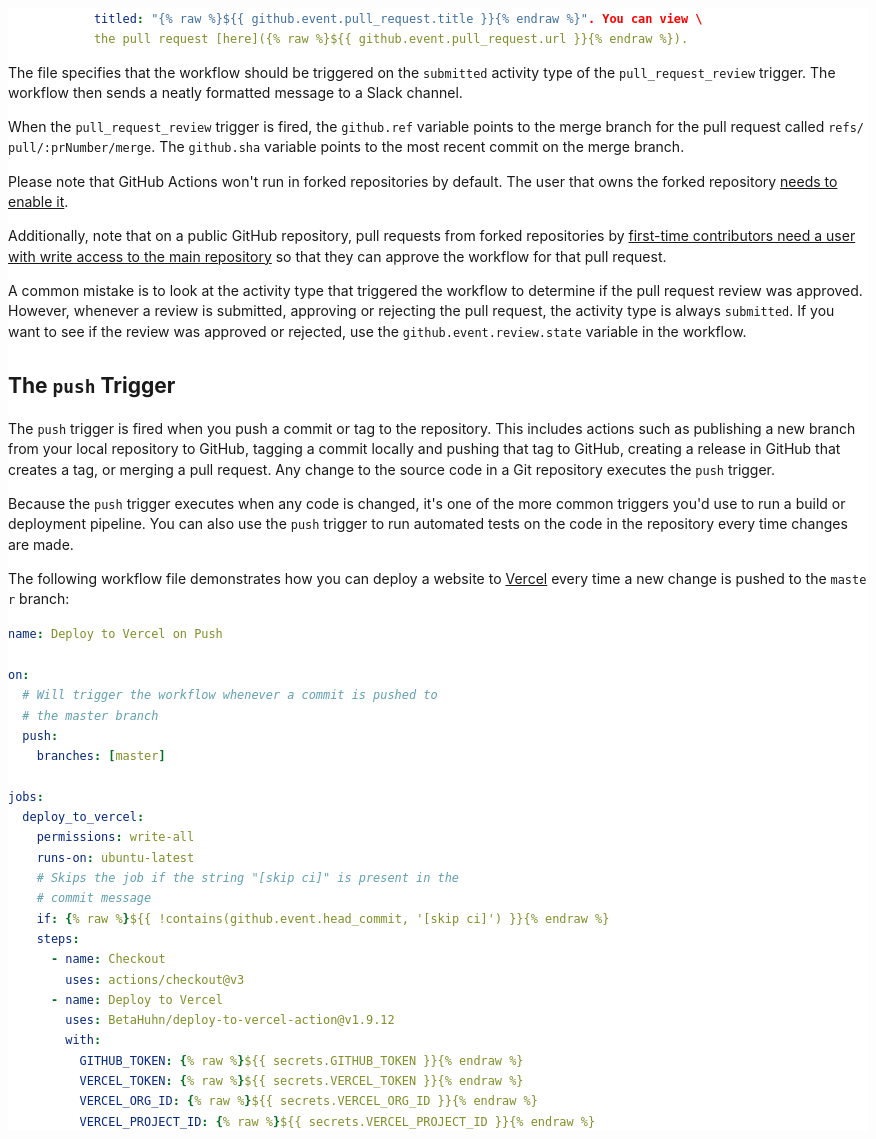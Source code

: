 ~~~{.yaml caption=""}
            titled: "{% raw %}${{ github.event.pull_request.title }}{% endraw %}". You can view \
            the pull request [here]({% raw %}${{ github.event.pull_request.url }}{% endraw %}).
~~~

The file specifies that the workflow should be triggered on the `submitted` activity type of the `pull_request_review` trigger. The workflow then sends a neatly formatted message to a Slack channel.

When the `pull_request_review` trigger is fired, the `github.ref` variable points to the merge branch for the pull request called `refs/pull/:prNumber/merge`. The `github.sha` variable points to the most recent commit on the merge branch.

Please note that GitHub Actions won't run in forked repositories by default. The user that owns the forked repository [needs to enable it](https://docs.github.com/en/actions/using-workflows/events-that-trigger-workflows#workflows-in-forked-repositories-1).

Additionally, note that on a public GitHub repository, pull requests from forked repositories by [first-time contributors need a user with write access to the main repository](https://docs.github.com/en/actions/using-workflows/events-that-trigger-workflows#pull-request-events-for-forked-repositories-1) so that they can approve the workflow for that pull request.

A common mistake is to look at the activity type that triggered the workflow to determine if the pull request review was approved. However, whenever a review is submitted, approving or rejecting the pull request, the activity type is always `submitted`. If you want to see if the review was approved or rejected, use the `github.event.review.state` variable in the workflow.

## The `push` Trigger

The `push` trigger is fired when you push a commit or tag to the repository. This includes actions such as publishing a new branch from your local repository to GitHub, tagging a commit locally and pushing that tag to GitHub, creating a release in GitHub that creates a tag, or merging a pull request. Any change to the source code in a Git repository executes the `push` trigger.

Because the `push` trigger executes when any code is changed, it's one of the more common triggers you'd use to run a build or deployment pipeline. You can also use the `push` trigger to run automated tests on the code in the repository every time changes are made.

The following workflow file demonstrates how you can deploy a website to [Vercel](https://vercel.com/) every time a new change is pushed to the `master` branch:

~~~{.yaml caption=""}
name: Deploy to Vercel on Push

on:
  # Will trigger the workflow whenever a commit is pushed to
  # the master branch
  push:
    branches: [master]

jobs:
  deploy_to_vercel:
    permissions: write-all
    runs-on: ubuntu-latest
    # Skips the job if the string "[skip ci]" is present in the 
    # commit message
    if: {% raw %}${{ !contains(github.event.head_commit, '[skip ci]') }}{% endraw %}
    steps:
      - name: Checkout
        uses: actions/checkout@v3
      - name: Deploy to Vercel
        uses: BetaHuhn/deploy-to-vercel-action@v1.9.12
        with:
          GITHUB_TOKEN: {% raw %}${{ secrets.GITHUB_TOKEN }}{% endraw %}
          VERCEL_TOKEN: {% raw %}${{ secrets.VERCEL_TOKEN }}{% endraw %}
          VERCEL_ORG_ID: {% raw %}${{ secrets.VERCEL_ORG_ID }}{% endraw %}
          VERCEL_PROJECT_ID: {% raw %}${{ secrets.VERCEL_PROJECT_ID }}{% endraw %}
~~~
